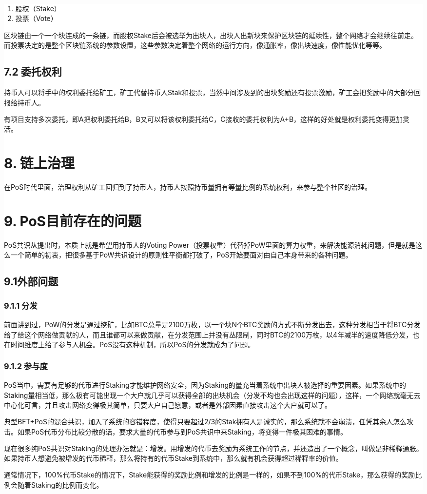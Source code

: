 
1. 股权（Stake）
2. 投票（Vote）

  

区块链由一个一个块连成的一条链，而股权Stake后会被选举为出块人，出块人出新块来保护区块链的延续性，整个网络才会继续往前走。而投票决定的是整个区块链系统的参数设置，这些参数决定着整个网络的运行方向，像通胀率，像出块速度，像性能优化等等。
  
## 7.2 委托权利


持币人可以将手中的权利委托给矿工，矿工代替持币人Stak和投票，当然中间涉及到的出块奖励还有投票激励，矿工会把奖励中的大部分回报给持币人。

有项目支持多次委托，即A把权利委托给B，B又可以将该权利委托给C，C接收的委托权利为A+B，这样的好处就是权利委托变得更加灵活。


# 8. 链上治理


在PoS时代里面，治理权利从矿工回归到了持币人，持币人按照持币量拥有等量比例的系统权利，来参与整个社区的治理。


# 9. PoS目前存在的问题

  

PoS共识从提出时，本质上就是希望用持币人的Voting Power（投票权重）代替掉PoW里面的算力权重，来解决能源消耗问题，但是就是这么一个简单的初衷，把很多基于PoW共识设计的原则性平衡都打破了，PoS开始要面对由自己本身带来的各种问题。

## 9.1外部问题


### 9.1.1 分发

  

前面讲到过，PoW的分发是通过挖矿，比如BTC总量是2100万枚，以一个块N个BTC奖励的方式不断分发出去，这种分发相当于将BTC分发给了给这个网络做贡献的人，而且谁都可以来做贡献，在分发范围上并没有丛限制，同时BTC的2100万枚，以4年减半的速度降低分发，也在时间维度上给了参与人机会。PoS没有这种机制，所以PoS的分发就成为了问题。

  

### 9.1.2 参与度

  

PoS当中，需要有足够的代币进行Staking才能维护网络安全，因为Staking的量充当着系统中出块人被选择的重要因素。如果系统中的Staking量相当低，那么极有可能出现一个大户就几乎可以获得全部的出块机会（分发不均也会出现这样的问题），这样，一个网络就毫无去中心化可言，并且攻击网络变得极其简单，只要大户自己愿意，或者是外部因素直接攻击这个大户就可以了。


典型BFT+PoS的混合共识，加入了系统的容错程度，使得只要超过2/3的Stak拥有人是诚实的，那么系统就不会崩溃，任凭其余人怎么攻击。如果PoS代币分布比较分散的话，要求大量的代币参与到PoS共识中来Staking，将变得一件极其困难的事情。


现在很多纯PoS共识对Staking的处理办法就是：增发。用增发的代币去奖励为系统工作的节点，并还造出了一个概念，叫做是非稀释通胀。如果持币人想避免被增发的代币稀释，那么将持有的代币Stake到系统中，那么就有机会获得超过稀释率的价值。


通常情况下，100%代币Stake的情况下，Stake能获得的奖励比例和增发的比例是一样的，如果不到100%的代币Stake，那么获得的奖励比例会随着Staking的比例而变化。
